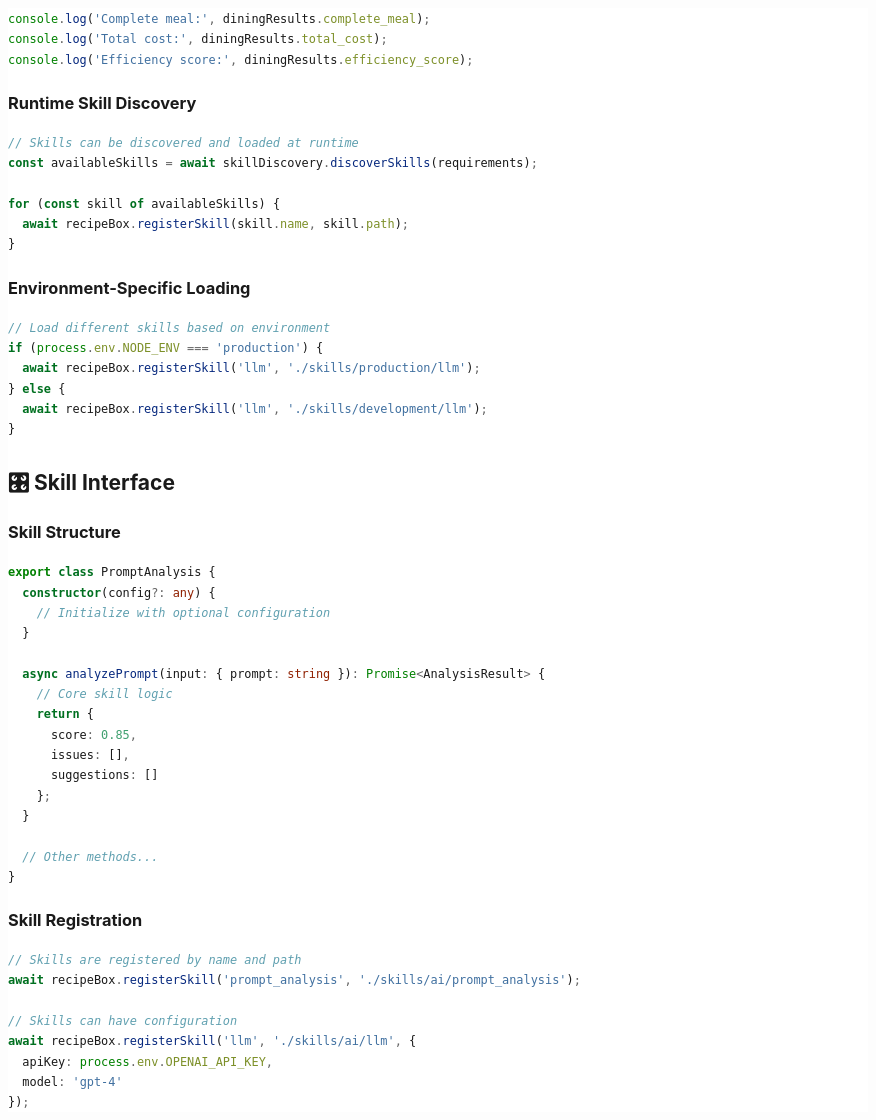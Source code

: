```typescript
console.log('Complete meal:', diningResults.complete_meal);
console.log('Total cost:', diningResults.total_cost);
console.log('Efficiency score:', diningResults.efficiency_score);
```

### **Runtime Skill Discovery**
```typescript
// Skills can be discovered and loaded at runtime
const availableSkills = await skillDiscovery.discoverSkills(requirements);

for (const skill of availableSkills) {
  await recipeBox.registerSkill(skill.name, skill.path);
}
```

### **Environment-Specific Loading**
```typescript
// Load different skills based on environment
if (process.env.NODE_ENV === 'production') {
  await recipeBox.registerSkill('llm', './skills/production/llm');
} else {
  await recipeBox.registerSkill('llm', './skills/development/llm');
}
```

## 🎛️ **Skill Interface**

### **Skill Structure**
```typescript
export class PromptAnalysis {
  constructor(config?: any) {
    // Initialize with optional configuration
  }
  
  async analyzePrompt(input: { prompt: string }): Promise<AnalysisResult> {
    // Core skill logic
    return {
      score: 0.85,
      issues: [],
      suggestions: []
    };
  }
  
  // Other methods...
}
```

### **Skill Registration**
```typescript
// Skills are registered by name and path
await recipeBox.registerSkill('prompt_analysis', './skills/ai/prompt_analysis');

// Skills can have configuration
await recipeBox.registerSkill('llm', './skills/ai/llm', {
  apiKey: process.env.OPENAI_API_KEY,
  model: 'gpt-4'
});
```

